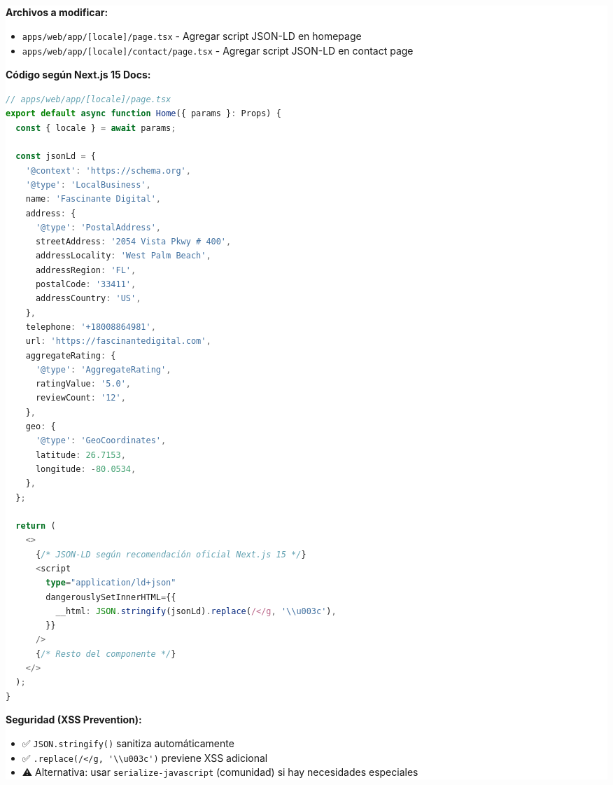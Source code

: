**Archivos a modificar:**
- `apps/web/app/[locale]/page.tsx` - Agregar script JSON-LD en homepage
- `apps/web/app/[locale]/contact/page.tsx` - Agregar script JSON-LD en contact page

**Código según Next.js 15 Docs:**
```typescript
// apps/web/app/[locale]/page.tsx
export default async function Home({ params }: Props) {
  const { locale } = await params;

  const jsonLd = {
    '@context': 'https://schema.org',
    '@type': 'LocalBusiness',
    name: 'Fascinante Digital',
    address: {
      '@type': 'PostalAddress',
      streetAddress: '2054 Vista Pkwy # 400',
      addressLocality: 'West Palm Beach',
      addressRegion: 'FL',
      postalCode: '33411',
      addressCountry: 'US',
    },
    telephone: '+18008864981',
    url: 'https://fascinantedigital.com',
    aggregateRating: {
      '@type': 'AggregateRating',
      ratingValue: '5.0',
      reviewCount: '12',
    },
    geo: {
      '@type': 'GeoCoordinates',
      latitude: 26.7153,
      longitude: -80.0534,
    },
  };

  return (
    <>
      {/* JSON-LD según recomendación oficial Next.js 15 */}
      <script
        type="application/ld+json"
        dangerouslySetInnerHTML={{
          __html: JSON.stringify(jsonLd).replace(/</g, '\\u003c'),
        }}
      />
      {/* Resto del componente */}
    </>
  );
}
```

**Seguridad (XSS Prevention):**
- ✅ `JSON.stringify()` sanitiza automáticamente
- ✅ `.replace(/</g, '\\u003c')` previene XSS adicional
- ⚠️ Alternativa: usar `serialize-javascript` (comunidad) si hay necesidades especiales
